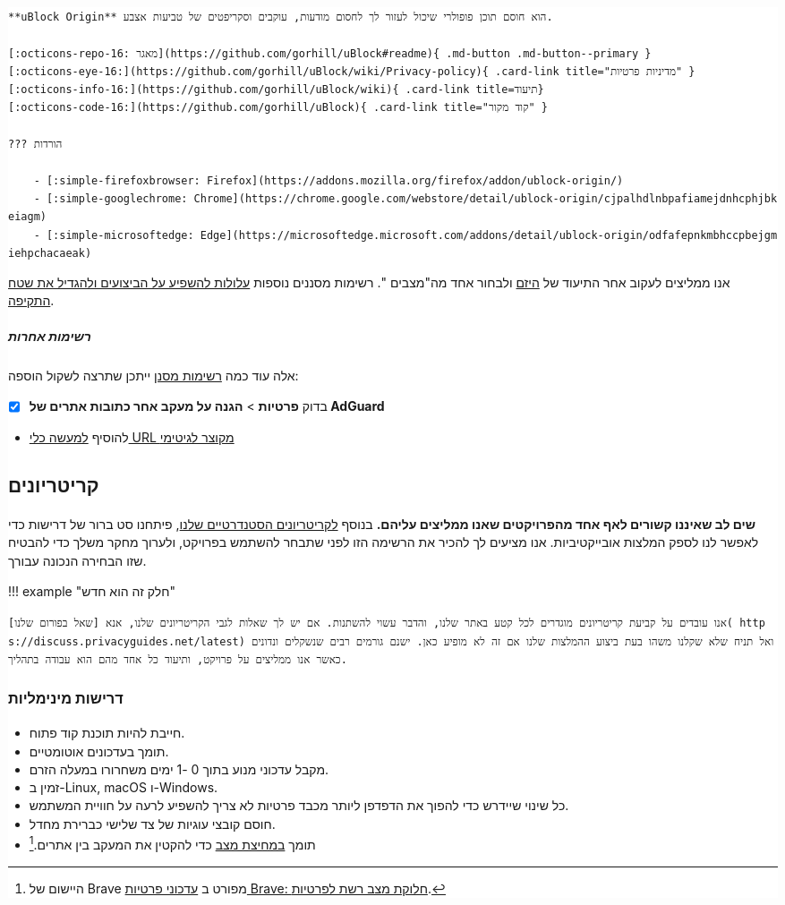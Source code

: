     **uBlock Origin** הוא חוסם תוכן פופולרי שיכול לעזור לך לחסום מודעות, עוקבים וסקריפטים של טביעות אצבע.
    
    [:octicons-repo-16: מאגר](https://github.com/gorhill/uBlock#readme){ .md-button .md-button--primary }
    [:octicons-eye-16:](https://github.com/gorhill/uBlock/wiki/Privacy-policy){ .card-link title="מדיניות פרטיות" }
    [:octicons-info-16:](https://github.com/gorhill/uBlock/wiki){ .card-link title=תיעוד}
    [:octicons-code-16:](https://github.com/gorhill/uBlock){ .card-link title="קוד מקור" }
    
    ??? הורדות
    
        - [:simple-firefoxbrowser: Firefox](https://addons.mozilla.org/firefox/addon/ublock-origin/)
        - [:simple-googlechrome: Chrome](https://chrome.google.com/webstore/detail/ublock-origin/cjpalhdlnbpafiamejdnhcphjbkeiagm)
        - [:simple-microsoftedge: Edge](https://microsoftedge.microsoft.com/addons/detail/ublock-origin/odfafepnkmbhccpbejgmiehpchacaeak)

אנו ממליצים לעקוב אחר התיעוד של [היזם](https://github.com/gorhill/uBlock/wiki/Blocking-mode) ולבחור אחד מה"מצבים ". רשימות מסננים נוספות [עלולות להשפיע על הביצועים ולהגדיל את שטח התקיפה](https://portswigger.net/research/ublock-i-exfiltrate-exploiting-ad-blockers-with-css).

##### רשימות אחרות

אלה עוד כמה [רשימות מסנן](https://github.com/gorhill/uBlock/wiki/Dashboard:-Filter-lists) ייתכן שתרצה לשקול הוספה:

- [x] בדוק **פרטיות** > **הגנה על מעקב אחר כתובות אתרים של AdGuard**
- להוסיף [למעשה כלי URL מקוצר לגיטימי ](https://raw.githubusercontent.com/DandelionSprout/adfilt/master/LegitimateURLShortener.txt)

## קריטריונים

**שים לב שאיננו קשורים לאף אחד מהפרויקטים שאנו ממליצים עליהם.** בנוסף [לקריטריונים הסטנדרטיים שלנו](about/criteria.md), פיתחנו סט ברור של דרישות כדי לאפשר לנו לספק המלצות אובייקטיביות. אנו מציעים לך להכיר את הרשימה הזו לפני שתבחר להשתמש בפרויקט, ולערוך מחקר משלך כדי להבטיח שזו הבחירה הנכונה עבורך.

!!! example "חלק זה הוא חדש"

    אנו עובדים על קביעת קריטריונים מוגדרים לכל קטע באתר שלנו, והדבר עשוי להשתנות. אם יש לך שאלות לגבי הקריטריונים שלנו, אנא [שאל בפורום שלנו]( https://discuss.privacyguides.net/latest) ואל תניח שלא שקלנו משהו בעת ביצוע ההמלצות שלנו אם זה לא מופיע כאן. ישנם גורמים רבים שנשקלים ונדונים כאשר אנו ממליצים על פרויקט, ותיעוד כל אחד מהם הוא עבודה בתהליך.

### דרישות מינימליות

- חייבת להיות תוכנת קוד פתוח.
- תומך בעדכונים אוטומטיים.
- מקבל עדכוני מנוע בתוך 0 -1 ימים משחרורו במעלה הזרם.
- זמין ב-Linux, macOS ו-Windows.
- כל שינוי שיידרש כדי להפוך את הדפדפן ליותר מכבד פרטיות לא צריך להשפיע לרעה על חוויית המשתמש.
- חוסם קובצי עוגיות של צד שלישי כברירת מחדל.
- תומך [במחיצת מצב](https://developer.mozilla.org/en-US/docs/Web/Privacy/State_Partitioning) כדי להקטין את המעקב בין אתרים.[^1]


[^1]: היישום של Brave מפורט ב [עדכוני פרטיות Brave: חלוקת מצב רשת לפרטיות](https://brave.com/privacy-updates/14-partitioning-network-state/).